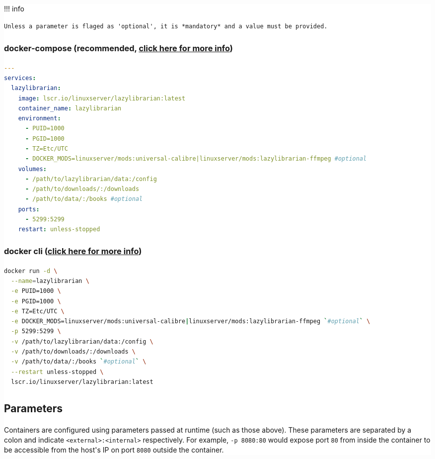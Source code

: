 !!! info

    Unless a parameter is flaged as 'optional', it is *mandatory* and a value must be provided.

### docker-compose (recommended, [click here for more info](https://docs.linuxserver.io/general/docker-compose))

```yaml
---
services:
  lazylibrarian:
    image: lscr.io/linuxserver/lazylibrarian:latest
    container_name: lazylibrarian
    environment:
      - PUID=1000
      - PGID=1000
      - TZ=Etc/UTC
      - DOCKER_MODS=linuxserver/mods:universal-calibre|linuxserver/mods:lazylibrarian-ffmpeg #optional
    volumes:
      - /path/to/lazylibrarian/data:/config
      - /path/to/downloads/:/downloads
      - /path/to/data/:/books #optional
    ports:
      - 5299:5299
    restart: unless-stopped
```

### docker cli ([click here for more info](https://docs.docker.com/engine/reference/commandline/cli/))

```bash
docker run -d \
  --name=lazylibrarian \
  -e PUID=1000 \
  -e PGID=1000 \
  -e TZ=Etc/UTC \
  -e DOCKER_MODS=linuxserver/mods:universal-calibre|linuxserver/mods:lazylibrarian-ffmpeg `#optional` \
  -p 5299:5299 \
  -v /path/to/lazylibrarian/data:/config \
  -v /path/to/downloads/:/downloads \
  -v /path/to/data/:/books `#optional` \
  --restart unless-stopped \
  lscr.io/linuxserver/lazylibrarian:latest
```

## Parameters

Containers are configured using parameters passed at runtime (such as those above). These parameters are separated by a colon and indicate `<external>:<internal>` respectively. For example, `-p 8080:80` would expose port `80` from inside the container to be accessible from the host's IP on port `8080` outside the container.
